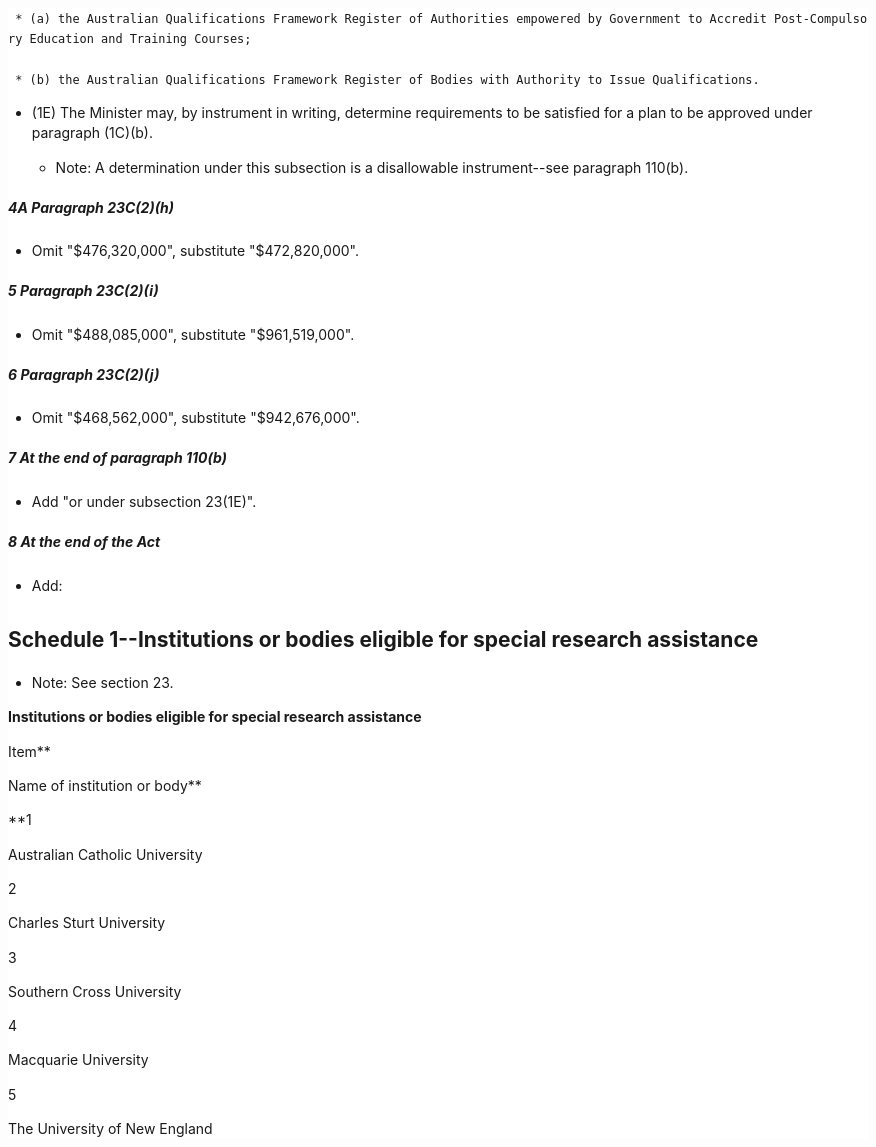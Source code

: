      * (a) the Australian Qualifications Framework Register of Authorities empowered by Government to Accredit Post-Compulsory Education and Training Courses;

     * (b) the Australian Qualifications Framework Register of Bodies with Authority to Issue Qualifications.

   * (1E) The Minister may, by instrument in writing, determine requirements to be satisfied for a plan to be approved under paragraph (1C)(b).

      * Note: A determination under this subsection is a disallowable instrument--see paragraph 110(b).

##### 4A  Paragraph 23C(2)(h)

  * Omit "$476,320,000", substitute "$472,820,000".

##### 5  Paragraph 23C(2)(i)

  * Omit "$488,085,000", substitute "$961,519,000".

##### 6  Paragraph 23C(2)(j)

  * Omit "$468,562,000", substitute "$942,676,000".

##### 7  At the end of paragraph 110(b)

  * Add "or under subsection 23(1E)".

##### 8  At the end of the Act

  * Add: 

## Schedule 1--Institutions or bodies eligible for special research assistance

  * Note: See section 23.

**Institutions or bodies eligible for special research assistance**

Item**

Name of institution or body**

**1

Australian Catholic University

2

Charles Sturt University

3

Southern Cross University

4

Macquarie University

5

The University of New England
